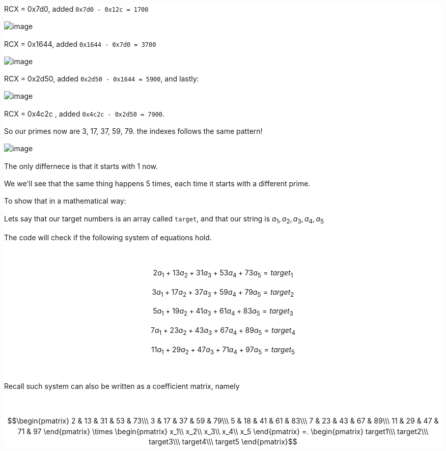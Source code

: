 RCX = 0x7d0, added `0x7d0 - 0x12c = 1700`

![image](https://github.com/itaybel/Weekly-CTF/assets/56035342/052b6c7f-b473-4c56-b227-329751200ca3)

RCX = 0x1644, added `0x1644 - 0x7d0 = 3700`

![image](https://github.com/itaybel/Weekly-CTF/assets/56035342/58dfa231-ef01-4318-a951-4b564cf2bc14)

RCX = 0x2d50, added `0x2d50 - 0x1644 = 5900`, and lastly:

![image](https://github.com/itaybel/Weekly-CTF/assets/56035342/ddaedf68-40be-4240-8ee6-f827b6ff03da)

RCX = 0x4c2c , added `0x4c2c - 0x2d50 = 7900`.

So our primes now are 3, 17, 37, 59, 79. the indexes follows the same pattern!

![image](https://github.com/itaybel/Weekly-CTF/assets/56035342/70c70504-da92-4ce8-97b3-3ef8ec53fd7a)

The only differnece is that it starts with 1 now. 

We we'll see that the same thing happens 5 times, each time it starts with a different prime.

To show that in a mathematical way:

Lets say that our target numbers is an array called `target`, and that our string is $a_1, a_2, a_3, a_4, a_5$

The code will check if the following system of equations hold.

<br>

$$2a_1 + 13a_2 + 31a_3 + 53a_4 + 73a_5 = target_1$$

$$3a_1 + 17a_2 + 37a_3 + 59a_4 + 79a_5 = target_2$$

$$5a_1 + 19a_2 + 41a_3 + 61a_4 + 83a_5 = target_3$$

$$7a_1 + 23a_2 + 43a_3 + 67a_4 + 89a_5 = target_4$$

$$11a_1 + 29a_2 + 47a_3 + 71a_4 + 97a_5 = target_5$$

<br>


Recall such system can also be written as a coefficient matrix, namely

<br>

$$\begin{pmatrix}
2 & 13 & 31 & 53 & 73\\\
3 & 17 & 37 & 59 & 79\\\
5 & 18 & 41 & 61 & 83\\\
7 & 23 & 43 & 67 & 89\\\
11 & 29 & 47 & 71 & 97
\end{pmatrix} \times 
\begin{pmatrix}
x_1\\
x_2\\
x_3\\
x_4\\
x_5
\end{pmatrix}
=.
\begin{pmatrix}
target1\\\
target2\\\
target3\\\ 
target4\\\
target5 
\end{pmatrix}$$
